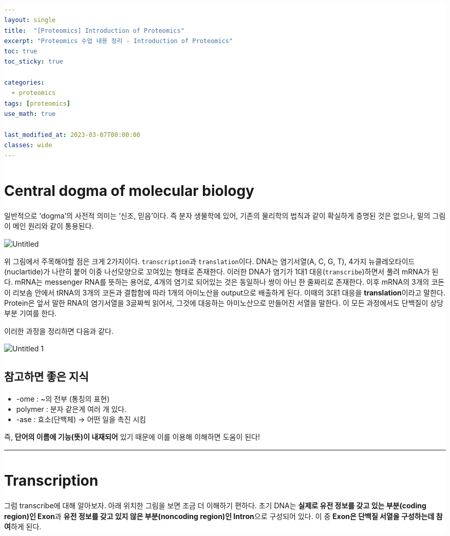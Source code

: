 ```yaml
---
layout: single
title:  "[Proteomics] Introduction of Proteomics"
excerpt: "Proteomics 수업 내용 정리 - Introduction of Proteomics"
toc: true
toc_sticky: true

categories:
  - proteomics
tags: [proteomics]
use_math: true

last_modified_at: 2023-03-07T00:00:00
classes: wide
---
```


# Central dogma of molecular biology

일반적으로 ‘dogma’의 사전적 의미는 ‘신조, 믿음’이다. 즉 분자 생물학에 있어, 기존의 물리학의 법칙과 같이 확실하게 증명된 것은 없으나, 밑의 그림이 메인 원리와 같이 통용된다.

![Untitled](https://user-images.githubusercontent.com/84653623/223109508-7514fc7a-19a7-40dd-88be-bfb02d8bd922.png)

위 그림에서 주목해야할 점은 크게 2가지이다. `transcription`과 `translation`이다. DNA는 염기서열(A, C, G, T), 4가지 뉴클레오타이드(nuclartide)가 나란히 붙어 이중 나선모양으로 꼬여있는 형태로 존재한다. 이러한 DNA가 염기가 1대1 대응(`transcribe`)하면서 풀려 mRNA가 된다.  mRNA는 messenger RNA를 뜻하는 용어로, 4개의 염기로 되어있는 것은 동일하나 쌍이 아닌 한 줄짜리로 존재한다. 이후 mRNA의 3개의 코돈이 리보솜 안에서 tRNA의 3개의 코돈과 결합함에 따라 1개의 아미노산을 output으로 배출하게 된다. 이때의 3대1 대응을 **translation**이라고 말한다. Protein은 앞서 말한 RNA의 염기서열을 3글짜씩 읽어서, 그것에 대응하는 아미노산으로 만들어진 서열을 말한다. 이 모든 과정에서도 단백질이 상당 부분 기여를 한다.

이러한 과정을 정리하면 다음과 같다.

![Untitled 1](https://user-images.githubusercontent.com/84653623/223109510-07215129-2153-4fd0-b266-bdb732f65130.png)

## 참고하면 좋은 지식

- -ome : ~의 전부 (통칭의 표현)
- polymer : 분자 같은게 여러 개 있다.
- -ase : 효소(단백체) → 어떤 일을 촉진 시킴

즉, **단어의 이름에 기능(뜻)이 내재되어** 있기 때문에 이를 이용해 이해하면 도움이 된다!

---

# Transcription

그럼 transcribe에 대해 알아보자. 아래 위치한 그림을 보면 조금 더 이해하기 편하다. 초기 DNA는 **실제로 유전 정보를 갖고 있는 부분(coding region)인 Exon**과 **유전 정보를 갖고 있지 않은 부분(noncoding region)인 Intron**으로 구성되어 있다. 이 중 **Exon은 단백질 서열을 구성하는데 참여**하게 된다.
